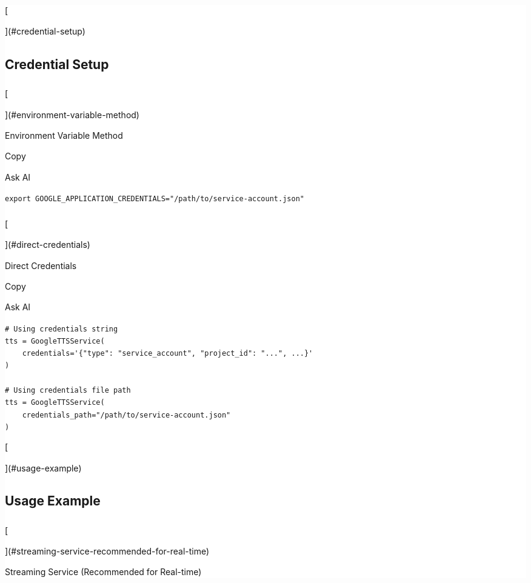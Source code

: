 [​

](#credential-setup)

Credential Setup
--------------------------------------------

### 

[​

](#environment-variable-method)

Environment Variable Method

Copy

Ask AI

    export GOOGLE_APPLICATION_CREDENTIALS="/path/to/service-account.json"
    

### 

[​

](#direct-credentials)

Direct Credentials

Copy

Ask AI

    # Using credentials string
    tts = GoogleTTSService(
        credentials='{"type": "service_account", "project_id": "...", ...}'
    )
    
    # Using credentials file path
    tts = GoogleTTSService(
        credentials_path="/path/to/service-account.json"
    )
    

[​

](#usage-example)

Usage Example
--------------------------------------

### 

[​

](#streaming-service-recommended-for-real-time)

Streaming Service (Recommended for Real-time)
